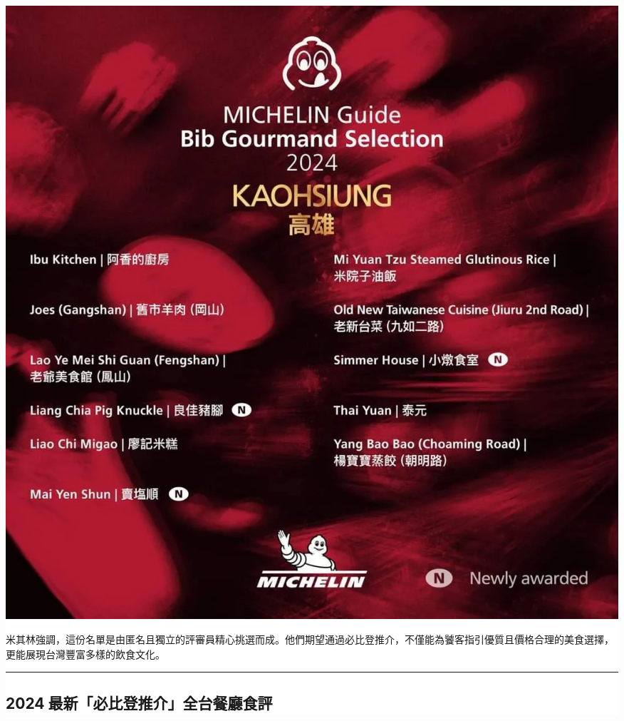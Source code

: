 ![2024 米其林必比登推介高雄入選25家](./img/2024-bib-kaohsiung-2.jpg)

米其林強調，這份名單是由匿名且獨立的評審員精心挑選而成。他們期望通過必比登推介，不僅能為饕客指引優質且價格合理的美食選擇，更能展現台灣豐富多樣的飲食文化。

---

## 2024 最新「必比登推介」全台餐廳食評
